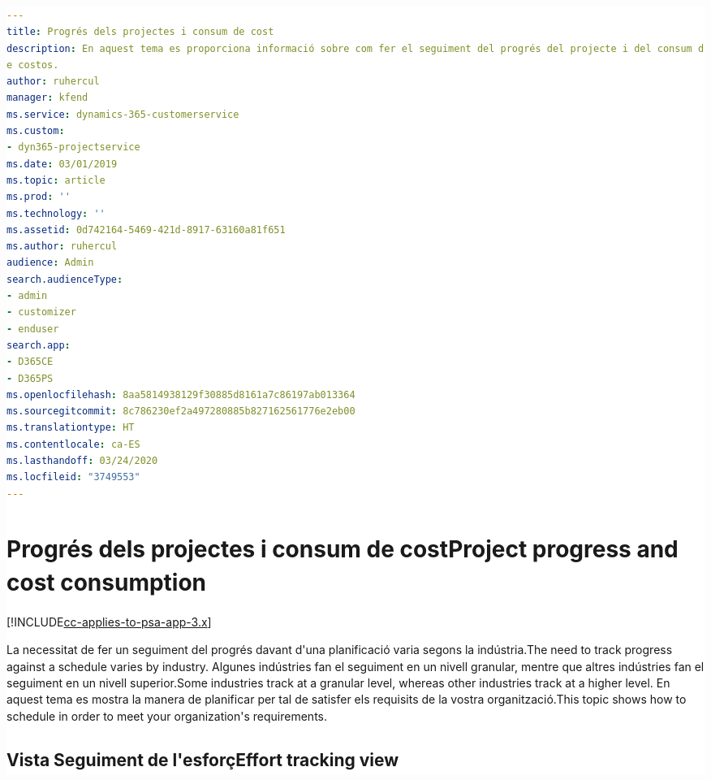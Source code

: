 ```yaml
---
title: Progrés dels projectes i consum de cost
description: En aquest tema es proporciona informació sobre com fer el seguiment del progrés del projecte i del consum de costos.
author: ruhercul
manager: kfend
ms.service: dynamics-365-customerservice
ms.custom:
- dyn365-projectservice
ms.date: 03/01/2019
ms.topic: article
ms.prod: ''
ms.technology: ''
ms.assetid: 0d742164-5469-421d-8917-63160a81f651
ms.author: ruhercul
audience: Admin
search.audienceType:
- admin
- customizer
- enduser
search.app:
- D365CE
- D365PS
ms.openlocfilehash: 8aa5814938129f30885d8161a7c86197ab013364
ms.sourcegitcommit: 8c786230ef2a497280885b827162561776e2eb00
ms.translationtype: HT
ms.contentlocale: ca-ES
ms.lasthandoff: 03/24/2020
ms.locfileid: "3749553"
---
```

# <a name="project-progress-and-cost-consumption"></a><span data-ttu-id="e0c03-103">Progrés dels projectes i consum de cost</span><span class="sxs-lookup"><span data-stu-id="e0c03-103">Project progress and cost consumption</span></span>

[!INCLUDE[cc-applies-to-psa-app-3.x](../includes/cc-applies-to-psa-app-3x.md)]

<span data-ttu-id="e0c03-104">La necessitat de fer un seguiment del progrés davant d'una planificació varia segons la indústria.</span><span class="sxs-lookup"><span data-stu-id="e0c03-104">The need to track progress against a schedule varies by industry.</span></span> <span data-ttu-id="e0c03-105">Algunes indústries fan el seguiment en un nivell granular, mentre que altres indústries fan el seguiment en un nivell superior.</span><span class="sxs-lookup"><span data-stu-id="e0c03-105">Some industries track at a granular level, whereas other industries track at a higher level.</span></span> <span data-ttu-id="e0c03-106">En aquest tema es mostra la manera de planificar per tal de satisfer els requisits de la vostra organització.</span><span class="sxs-lookup"><span data-stu-id="e0c03-106">This topic shows how to schedule in order to meet your organization's requirements.</span></span>

## <a name="effort-tracking-view"></a><span data-ttu-id="e0c03-107">Vista Seguiment de l'esforç</span><span class="sxs-lookup"><span data-stu-id="e0c03-107">Effort tracking view</span></span>
